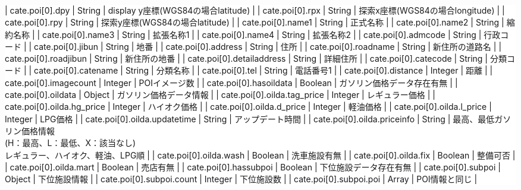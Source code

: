 | cate.poi[0].dpy                 | String  | display y座標(WGS84の場合latitude)          |
| cate.poi[0].rpx                 | String  | 探索x座標(WGS84の場合longitude)              |
| cate.poi[0].rpy                 | String  | 探索y座標(WGS84の場合latitude)               |
| cate.poi[0].name1               | String  | 正式名称                                  |
| cate.poi[0].name2               | String  | 縮約名称                                  |
| cate.poi[0].name3               | String  | 拡張名称1                                  |
| cate.poi[0].name4               | String  | 拡張名称2                                  |
| cate.poi[0].admcode             | String  | 行政コード                                  |
| cate.poi[0].jibun               | String  | 地番                                      |
| cate.poi[0].address             | String  | 住所                                     |
| cate.poi[0].roadname            | String  | 新住所の道路名                                 |
| cate.poi[0].roadjibun           | String  | 新住所の地番                                  |
| cate.poi[0].detailaddress       | String  | 詳細住所                                  |
| cate.poi[0].catecode            | String  | 分類コード                                  |
| cate.poi[0].catename            | String  | 分類名称                                  |
| cate.poi[0].tel                | String  | 電話番号1                                   |
| cate.poi[0].distance                | Integer  | 距離                                 |
| cate.poi[0].imagecount          | Integer | POIイメージ数                              |
| cate.poi[0].hasoildata          | Boolean | ガソリン価格データ存在有無                            |
| cate.poi[0].oildata             | Object  | ガソリン価格データ情報                              |
| cate.poi[0].oilda.tag_price     | Integer | レギュラー価格                                 |
| cate.poi[0].oilda.hg_price      | Integer | ハイオク価格                               |
| cate.poi[0].oilda.d_price       | Integer | 軽油価格                                  |
| cate.poi[0].oilda.l_price       | Integer | LPG価格                                 |
| cate.poi[0].oilda.updatetime    | String  | アップデート時間                                |
| cate.poi[0].oilda.priceinfo     | String  | 最高、最低ガソリン価格情報<br>(H：最高、L：最低、X：該当なし)<br>レギュラー、ハイオク、軽油、LPG順 |
| cate.poi[0].oilda.wash          | Boolean | 洗車施設有無                                |
| cate.poi[0].oilda.fix           | Boolean | 整備可否                                |
| cate.poi[0].oilda.mart          | Boolean | 売店有無                                   |
| cate.poi[0].hassubpoi          | Boolean | 下位施設データ存在有無         |
| cate.poi[0].subpoi          | Object | 下位施設情報                               |
| cate.poi[0].subpoi.count          | Integer | 下位施設数                                |
| cate.poi[0].subpoi.poi          | Array |  POI情報と同じ                           |
